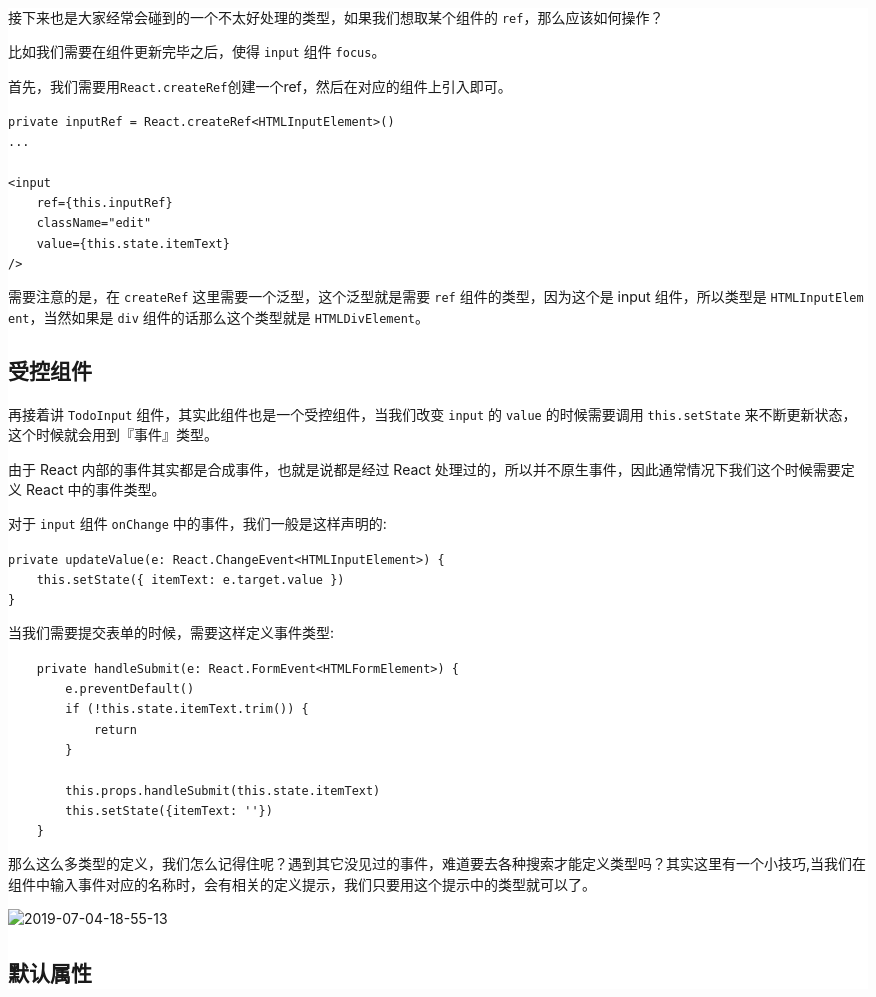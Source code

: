 接下来也是大家经常会碰到的一个不太好处理的类型，如果我们想取某个组件的 `ref`，那么应该如何操作？

比如我们需要在组件更新完毕之后，使得 `input` 组件 `focus`。

首先，我们需要用`React.createRef`创建一个ref，然后在对应的组件上引入即可。

```
private inputRef = React.createRef<HTMLInputElement>()
...

<input
    ref={this.inputRef}
    className="edit"
    value={this.state.itemText}
/>
```

需要注意的是，在 `createRef` 这里需要一个泛型，这个泛型就是需要 `ref` 组件的类型，因为这个是 input 组件，所以类型是 `HTMLInputElement`，当然如果是 `div` 组件的话那么这个类型就是 `HTMLDivElement`。

## 受控组件

再接着讲 `TodoInput` 组件，其实此组件也是一个受控组件，当我们改变 `input` 的 `value` 的时候需要调用 `this.setState` 来不断更新状态，这个时候就会用到『事件』类型。

由于 React 内部的事件其实都是合成事件，也就是说都是经过 React 处理过的，所以并不原生事件，因此通常情况下我们这个时候需要定义 React 中的事件类型。

对于 `input` 组件 `onChange` 中的事件，我们一般是这样声明的:

```
private updateValue(e: React.ChangeEvent<HTMLInputElement>) {
    this.setState({ itemText: e.target.value })
}
```

当我们需要提交表单的时候，需要这样定义事件类型:

```
    private handleSubmit(e: React.FormEvent<HTMLFormElement>) {
        e.preventDefault()
        if (!this.state.itemText.trim()) {
            return
        }

        this.props.handleSubmit(this.state.itemText)
        this.setState({itemText: ''})
    }
```

那么这么多类型的定义，我们怎么记得住呢？遇到其它没见过的事件，难道要去各种搜索才能定义类型吗？其实这里有一个小技巧,当我们在组件中输入事件对应的名称时，会有相关的定义提示，我们只要用这个提示中的类型就可以了。

![2019-07-04-18-55-13](https://p1-jj.byteimg.com/tos-cn-i-t2oaga2asx/gold-user-assets/2019/10/11/16dbb139655b4419~tplv-t2oaga2asx-image.image)

## 默认属性
